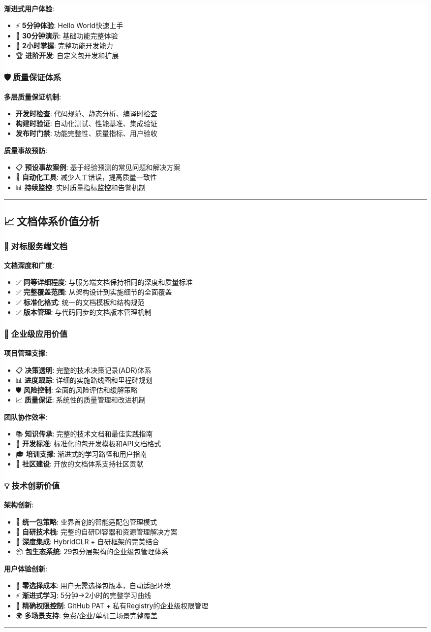 **渐进式用户体验**:
- ⚡ **5分钟体验**: Hello World快速上手
- 🏃 **30分钟演示**: 基础功能完整体验
- 🎯 **2小时掌握**: 完整功能开发能力
- 🏆 **进阶开发**: 自定义包开发和扩展

### 🛡️ 质量保证体系
**多层质量保证机制**:
- **开发时检查**: 代码规范、静态分析、编译时检查
- **构建时验证**: 自动化测试、性能基准、集成验证
- **发布时门禁**: 功能完整性、质量指标、用户验收

**质量事故预防**:
- 📋 **预设事故案例**: 基于经验预测的常见问题和解决方案
- 🔧 **自动化工具**: 减少人工错误，提高质量一致性
- 📊 **持续监控**: 实时质量指标监控和告警机制

---

## 📈 文档体系价值分析

### 🎯 对标服务端文档
**文档深度和广度**:
- ✅ **同等详细程度**: 与服务端文档保持相同的深度和质量标准
- ✅ **完整覆盖范围**: 从架构设计到实施细节的全面覆盖
- ✅ **标准化格式**: 统一的文档模板和结构规范
- ✅ **版本管理**: 与代码同步的文档版本管理机制

### 🏢 企业级应用价值
**项目管理支撑**:
- 📋 **决策透明**: 完整的技术决策记录(ADR)体系
- 📊 **进度跟踪**: 详细的实施路线图和里程碑规划
- 🛡️ **风险控制**: 全面的风险评估和缓解策略
- 📈 **质量保证**: 系统性的质量管理和改进机制

**团队协作效率**:
- 📚 **知识传承**: 完整的技术文档和最佳实践指南
- 🔧 **开发标准**: 标准化的包开发模板和API文档格式
- 🎓 **培训支撑**: 渐进式的学习路径和用户指南
- 🤝 **社区建设**: 开放的文档体系支持社区贡献

### 💡 技术创新价值
**架构创新**:
- 🌟 **统一包策略**: 业界首创的智能适配包管理模式
- 🚀 **自研技术栈**: 完整的自研DI容器和资源管理解决方案
- 🔗 **深度集成**: HybridCLR + 自研框架的完美结合
- 📦 **包生态系统**: 29包分层架构的企业级包管理体系

**用户体验创新**:
- 🎯 **零选择成本**: 用户无需选择包版本，自动适配环境
- ⚡ **渐进式学习**: 5分钟→2小时的完整学习曲线
- 🔐 **精确权限控制**: GitHub PAT + 私有Registry的企业级权限管理
- 🌍 **多场景支持**: 免费/企业/单机三场景完整覆盖

---